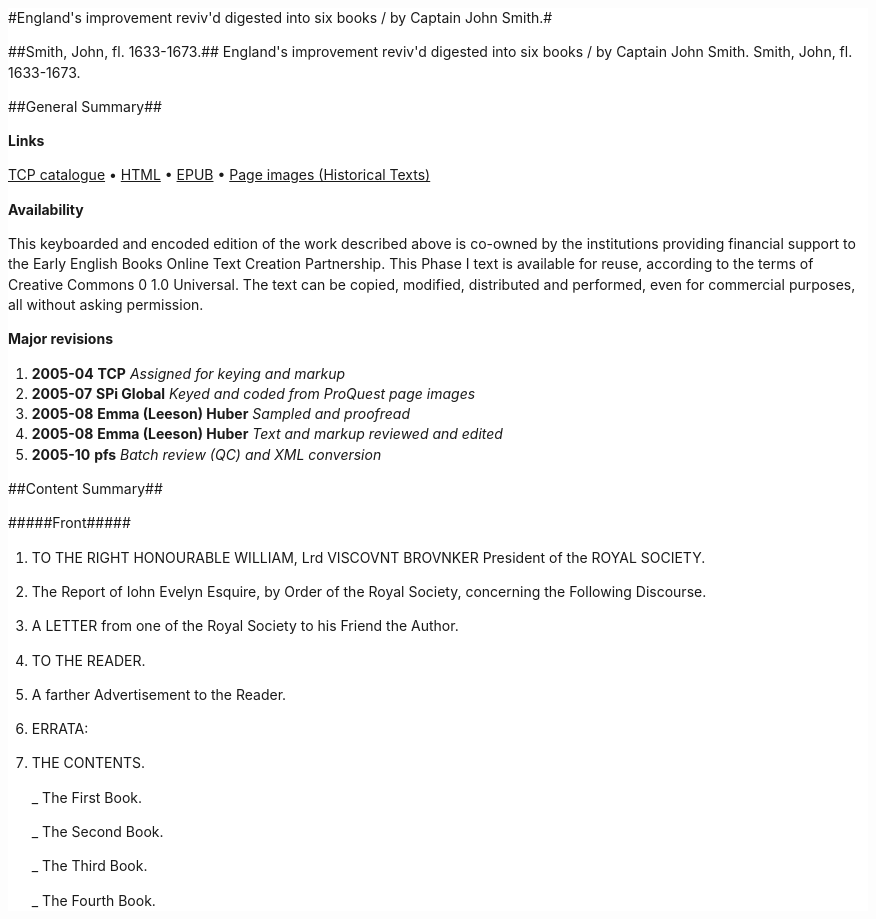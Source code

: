 #England's improvement reviv'd digested into six books / by Captain John Smith.#

##Smith, John, fl. 1633-1673.##
England's improvement reviv'd digested into six books / by Captain John Smith.
Smith, John, fl. 1633-1673.

##General Summary##

**Links**

[TCP catalogue](http://www.ota.ox.ac.uk/tcp/)  • 
[HTML](http://tei.it.ox.ac.uk/tcp/Texts-HTML/free/A60/A60464.html)  • 
[EPUB](http://tei.it.ox.ac.uk/tcp/Texts-EPUB/free/A60/A60464.epub) • 
[Page images (Historical Texts)](https://data.historicaltexts.jisc.ac.uk/view?pubId=eebo-12621492e&pageId=eebo-12621492e-64535-1)

**Availability**

This keyboarded and encoded edition of the
	       work described above is co-owned by the institutions
	       providing financial support to the Early English Books
	       Online Text Creation Partnership. This Phase I text is
	       available for reuse, according to the terms of Creative
	       Commons 0 1.0 Universal. The text can be copied,
	       modified, distributed and performed, even for
	       commercial purposes, all without asking permission.

**Major revisions**

1. __2005-04__ __TCP__ *Assigned for keying and markup*
1. __2005-07__ __SPi Global__ *Keyed and coded from ProQuest page images*
1. __2005-08__ __Emma (Leeson) Huber__ *Sampled and proofread*
1. __2005-08__ __Emma (Leeson) Huber__ *Text and markup reviewed and edited*
1. __2005-10__ __pfs__ *Batch review (QC) and XML conversion*

##Content Summary##

#####Front#####

1. TO THE RIGHT HONOURABLE WILLIAM, Lrd VISCOVNT BROVNKER President of the ROYAL SOCIETY.

1. The Report of Iohn Evelyn Esquire, by Order of the Royal Society, concerning the Following Discourse.

1. A LETTER from one of the Royal Society to his Friend the Author.

1. TO THE READER.

1. A farther Advertisement to the Reader.

1. ERRATA:

1. THE CONTENTS.

    _ The First Book.

    _ The Second Book.

    _ The Third Book.

    _ The Fourth Book.
